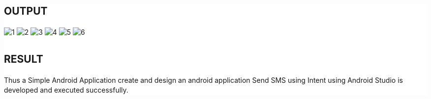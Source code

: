 ## OUTPUT

<img width="1440" alt="1" src="https://user-images.githubusercontent.com/93427011/196350249-94af3489-3c69-4c1b-8fe3-f320fb3d667f.png">

<img width="1440" alt="2" src="https://user-images.githubusercontent.com/93427011/196350274-4323b317-eb8b-41dd-bc1c-b7670af91645.png">

<img width="1440" alt="3" src="https://user-images.githubusercontent.com/93427011/196350301-59604571-0e7b-4da8-ad31-e77663a9cdee.png">

<img width="331" alt="4" src="https://user-images.githubusercontent.com/93427011/196350353-a4f3e474-7f89-49ac-8f4d-55df1953855f.png">

<img width="331" alt="5" src="https://user-images.githubusercontent.com/93427011/196350400-ecc94ad0-cd56-415e-8bfd-401025415606.png">

<img width="331" alt="6" src="https://user-images.githubusercontent.com/93427011/196350479-b0b61de2-7eb7-42ac-a613-9348bff10a95.png">


## RESULT
Thus a Simple Android Application create and design an android application Send SMS using Intent using Android Studio is developed and executed successfully.

